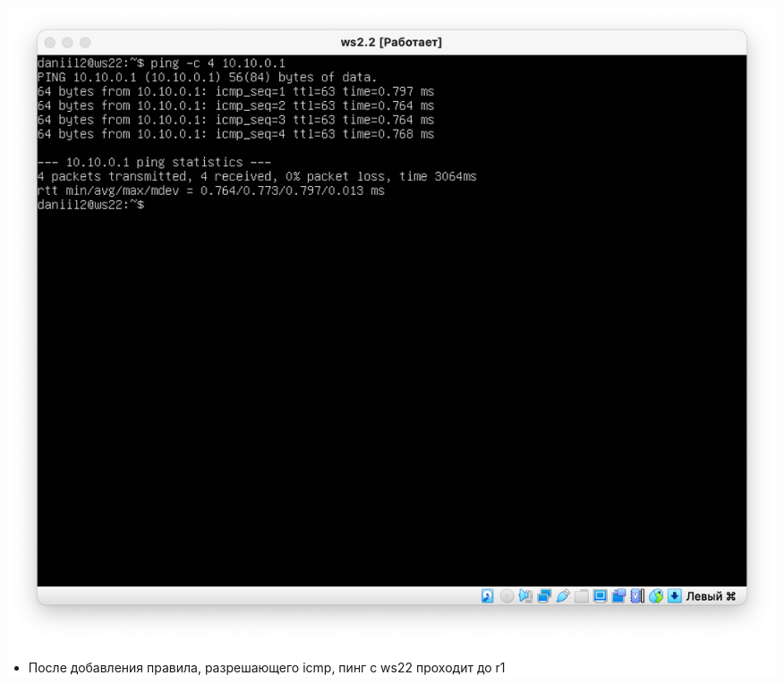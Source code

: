 ![Untitled](DO2_LinuxNetwork-0%204f06c2733feb471caf0edf23da688ab5/Untitled%2057.png)

- После добавления правила, разрешающего icmp, пинг с ws22 проходит до r1
